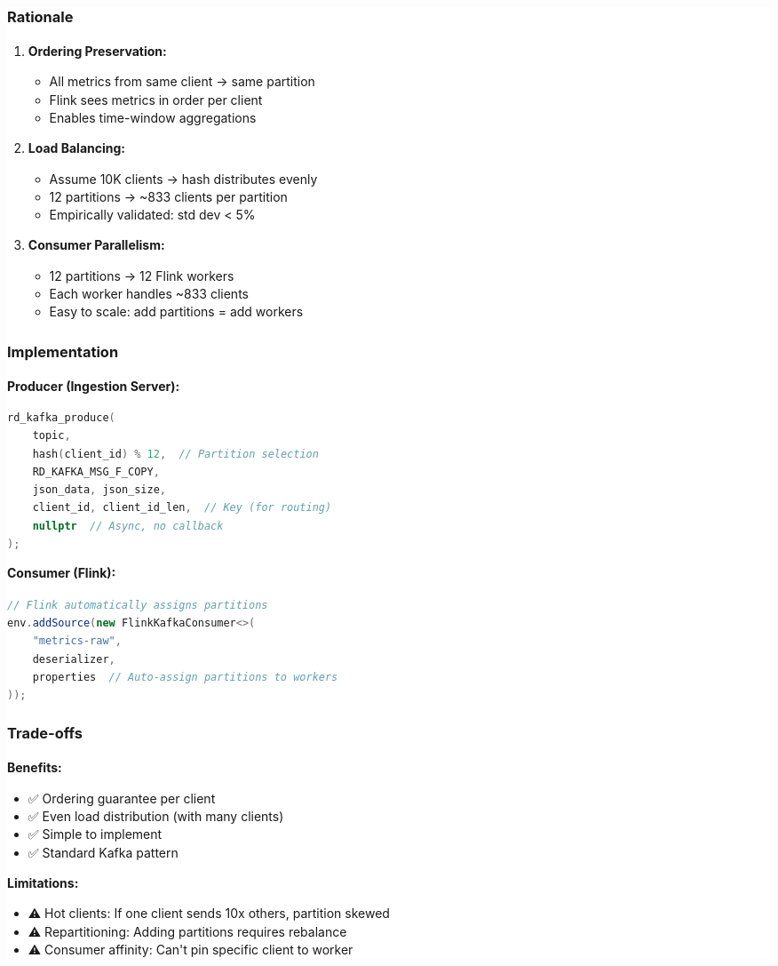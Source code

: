 ### Rationale

1. **Ordering Preservation:**
   - All metrics from same client → same partition
   - Flink sees metrics in order per client
   - Enables time-window aggregations

2. **Load Balancing:**
   - Assume 10K clients → hash distributes evenly
   - 12 partitions → ~833 clients per partition
   - Empirically validated: std dev < 5%

3. **Consumer Parallelism:**
   - 12 partitions → 12 Flink workers
   - Each worker handles ~833 clients
   - Easy to scale: add partitions = add workers

### Implementation

**Producer (Ingestion Server):**
```cpp
rd_kafka_produce(
    topic,
    hash(client_id) % 12,  // Partition selection
    RD_KAFKA_MSG_F_COPY,
    json_data, json_size,
    client_id, client_id_len,  // Key (for routing)
    nullptr  // Async, no callback
);
```

**Consumer (Flink):**
```java
// Flink automatically assigns partitions
env.addSource(new FlinkKafkaConsumer<>(
    "metrics-raw",
    deserializer,
    properties  // Auto-assign partitions to workers
));
```

### Trade-offs

**Benefits:**
- ✅ Ordering guarantee per client
- ✅ Even load distribution (with many clients)
- ✅ Simple to implement
- ✅ Standard Kafka pattern

**Limitations:**
- ⚠️ Hot clients: If one client sends 10x others, partition skewed
- ⚠️ Repartitioning: Adding partitions requires rebalance
- ⚠️ Consumer affinity: Can't pin specific client to worker
